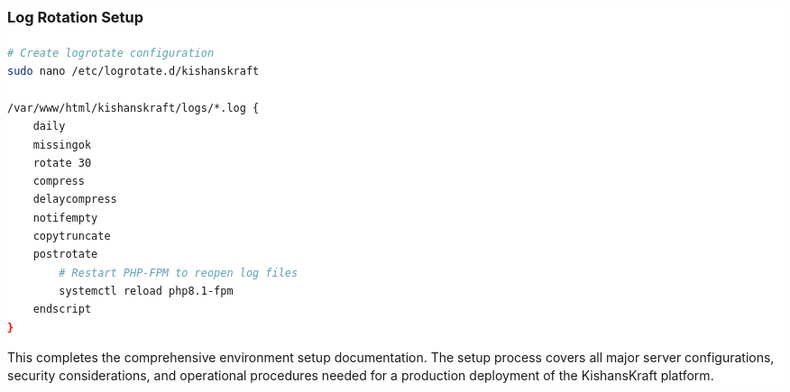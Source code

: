 ### Log Rotation Setup

```bash
# Create logrotate configuration
sudo nano /etc/logrotate.d/kishanskraft

/var/www/html/kishanskraft/logs/*.log {
    daily
    missingok
    rotate 30
    compress
    delaycompress
    notifempty
    copytruncate
    postrotate
        # Restart PHP-FPM to reopen log files
        systemctl reload php8.1-fpm
    endscript
}
```

This completes the comprehensive environment setup documentation. The setup process covers all major server configurations, security considerations, and operational procedures needed for a production deployment of the KishansKraft platform.
